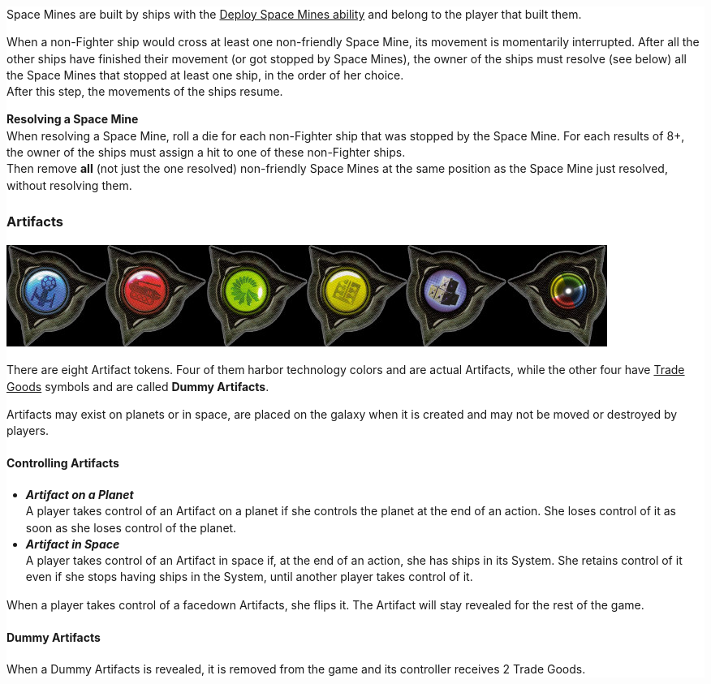 Space Mines are built by ships with the [Deploy Space Mines ability](#DeploySpaceMines_unitAbility) and belong to the player that built them.

When a non-Fighter ship would cross at least one non-friendly Space Mine, its movement is momentarily interrupted. After all the other ships have finished their movement (or got stopped by Space Mines), the owner of the ships must resolve (see below) all the Space Mines that stopped at least one ship, in the order of her choice.  
After this step, the movements of the ships resume.

**Resolving a Space Mine**  
When resolving a Space Mine, roll a die for each non-Fighter ship that was stopped by the Space Mine. For each results of 8+, the owner of the ships must assign a hit to one of these non-Fighter ships.  
Then remove **all** (not just the one resolved) non-friendly Space Mines at the same position as the Space Mine just resolved, without resolving them.
</div>

### Artifacts<a name="Artifact"></a>

![Artefacts](./Images/Artefacts.jpg)

There are eight Artifact tokens. Four of them harbor technology colors and are actual Artifacts, while the other four have [Trade Goods](#TradeGoods) symbols and are called **Dummy Artifacts**. 

Artifacts may exist on planets or in space, are placed on the galaxy when it is created and may not be moved or destroyed by players.

#### Controlling Artifacts

* ***Artifact on a Planet***  
A player takes control of an Artifact on a planet if she controls the planet at the end of an action. She loses control of it as soon as she loses control of the planet.
* ***Artifact in Space***  
A player takes control of an Artifact in space if, at the end of an action, she has ships in its System. She retains control of it even if she stops having ships in the System, until another player takes control of it. 

<div>

When a player takes control of a facedown Artifacts, she flips it. The Artifact will stay revealed for the rest of the game.
</div>

#### Dummy Artifacts
<div>

When a Dummy Artifacts is revealed, it is removed from the game and its controller receives 2 Trade Goods.
</div>
